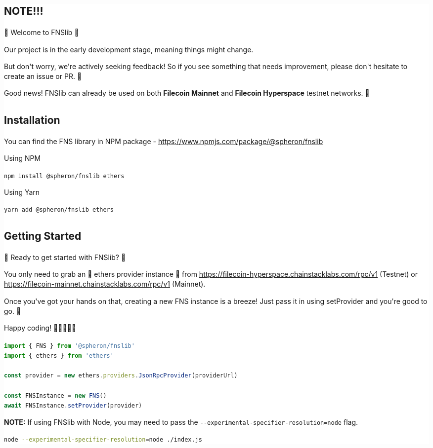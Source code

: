 ## NOTE!!!

🌟 Welcome to FNSlib 🌟

Our project is in the early development stage, meaning things might change.

But don't worry, we're actively seeking feedback! So if you see something that needs improvement, please don't hesitate to create an issue or PR. 🙌

Good news! FNSlib can already be used on both **Filecoin Mainnet** and **Filecoin Hyperspace** testnet networks. 🚀

## Installation

You can find the FNS library in NPM package - https://www.npmjs.com/package/@spheron/fnslib

Using NPM

```
npm install @spheron/fnslib ethers
```

Using Yarn

```
yarn add @spheron/fnslib ethers
```

## Getting Started

🚀 Ready to get started with FNSlib? 🚀

You only need to grab an 🌟 ethers provider instance 🌟 from https://filecoin-hyperspace.chainstacklabs.com/rpc/v1 (Testnet) or https://filecoin-mainnet.chainstacklabs.com/rpc/v1 (Mainnet).

Once you've got your hands on that, creating a new FNS instance is a breeze! Just pass it in using setProvider and you're good to go. 💪

Happy coding! 🤖👨‍💻👩‍💻

```js
import { FNS } from '@spheron/fnslib'
import { ethers } from 'ethers'

const provider = new ethers.providers.JsonRpcProvider(providerUrl)

const FNSInstance = new FNS()
await FNSInstance.setProvider(provider)
```

**NOTE:**
If using FNSlib with Node, you may need to pass the `--experimental-specifier-resolution=node` flag.

```sh
node --experimental-specifier-resolution=node ./index.js
```
